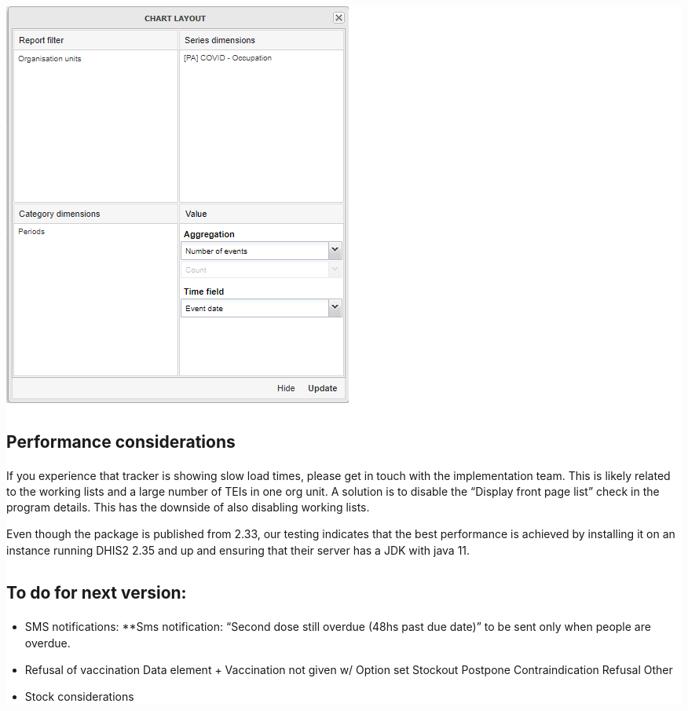 ![alt_text](resources/images/Covac_eventchart4.png)

## Performance considerations

If you experience that tracker is showing slow load times, please get in touch with the implementation team. This is likely related to the working lists and a large number of TEIs in one org unit. A solution is to disable the “Display front page list” check in the program details. This has the downside of also disabling working lists.

Even though the package is published from 2.33, our testing indicates that the best performance is achieved by installing it on an instance running DHIS2 2.35 and up and ensuring that their server has a JDK with java 11.

## **To do for next version:**

* SMS notifications:
**Sms notification: “Second dose still overdue (48hs past due date)” to be sent only when people are overdue.

* Refusal of vaccination Data element + Vaccination not given w/ Option set Stockout Postpone Contraindication Refusal Other
* Stock considerations
